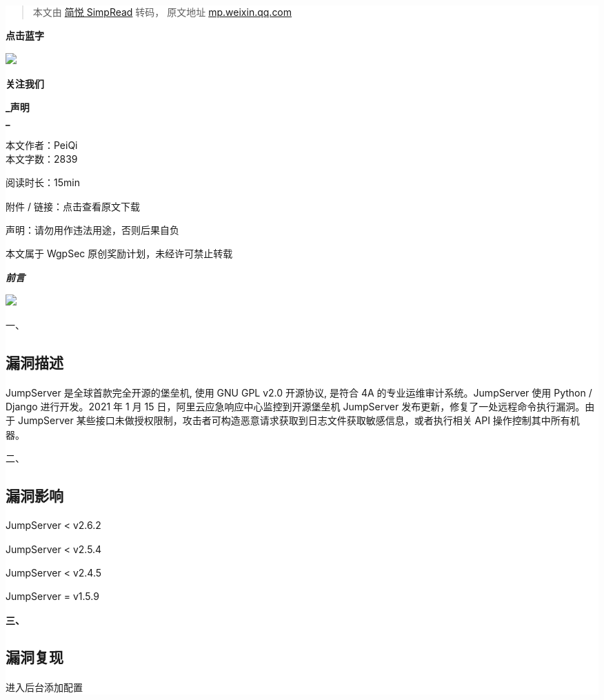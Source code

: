 > 本文由 [简悦 SimpRead](http://ksria.com/simpread/) 转码， 原文地址 [mp.weixin.qq.com](https://mp.weixin.qq.com/s/5q4cSlHUQ3NejkRg3vOWUA)

**点击蓝字**

![](https://mmbiz.qpic.cn/mmbiz_gif/4LicHRMXdTzCN26evrT4RsqTLtXuGbdV9oQBNHYEQk7MPDOkic6ARSZ7bt0ysicTvWBjg4MbSDfb28fn5PaiaqUSng/640?wx_fmt=gif)

**关注我们**

  

**_声明  
_**

本文作者：PeiQi  
本文字数：2839

阅读时长：15min

附件 / 链接：点击查看原文下载

声明：请勿用作违法用途，否则后果自负

本文属于 WgpSec 原创奖励计划，未经许可禁止转载

  

  

**_前言_**

  

![](https://mmbiz.qpic.cn/mmbiz_gif/4LicHRMXdTzB8tpNT4ZFVDrH31YqGlSicX5ia0LBzadKWukhAXsxFFibCDSmvqYt9Zd1d5S94x4zunDFvg5TibBh3Ig/640?wx_fmt=gif)

一、

漏洞描述
----

JumpServer 是全球首款完全开源的堡垒机, 使用 GNU GPL v2.0 开源协议, 是符合 4A 的专业运维审计系统。JumpServer 使用 Python / Django 进行开发。2021 年 1 月 15 日，阿里云应急响应中心监控到开源堡垒机 JumpServer 发布更新，修复了一处远程命令执行漏洞。由于 JumpServer 某些接口未做授权限制，攻击者可构造恶意请求获取到日志文件获取敏感信息，或者执行相关 API 操作控制其中所有机器。  

二、

漏洞影响
----

JumpServer < v2.6.2

JumpServer < v2.5.4

JumpServer < v2.4.5

JumpServer = v1.5.9

**三、**

漏洞复现
----

进入后台添加配置
